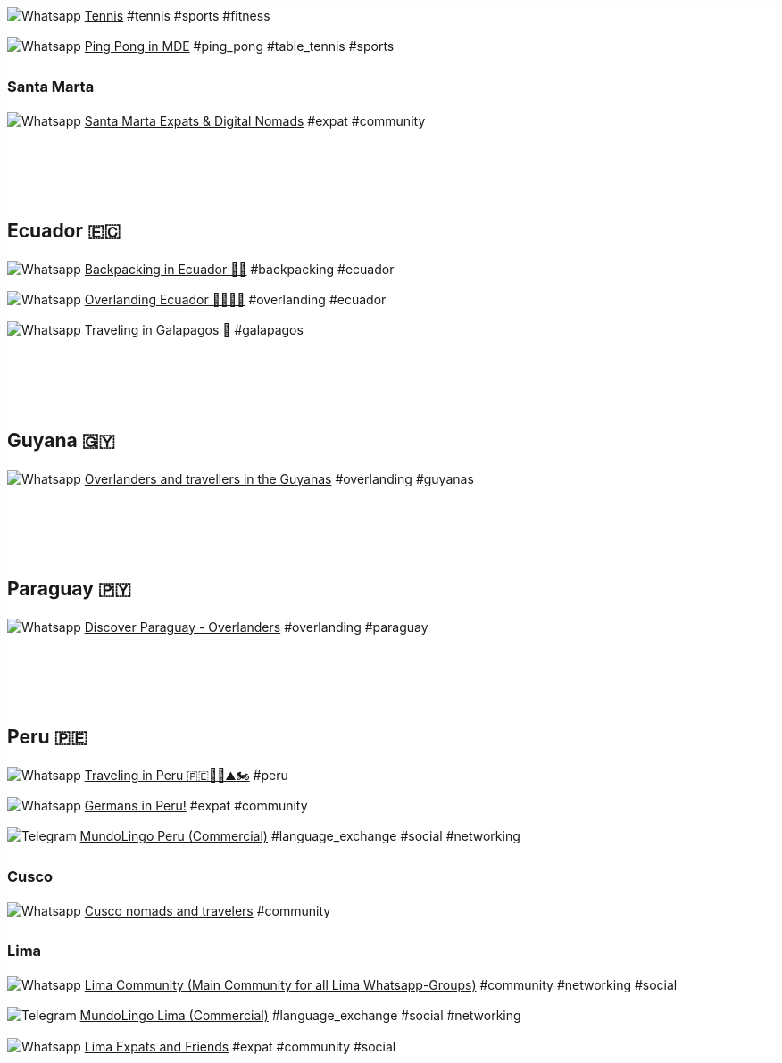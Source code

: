 ![Whatsapp](icons/whatsapp.svg) [Tennis](https://chat.whatsapp.com/IwUX9MiTcFcLoTiuOllebK) #tennis #sports #fitness

![Whatsapp](icons/whatsapp.svg) [Ping Pong in MDE](https://chat.whatsapp.com/L2pr4SyKqng4bWPn0Jerab) #ping_pong #table_tennis #sports

### Santa Marta
![Whatsapp](icons/whatsapp.svg) [Santa Marta Expats & Digital Nomads](https://chat.whatsapp.com/GfSuzdAah9kDkL7MqrGRNv) #expat #community

<p>&nbsp;</p><p>&nbsp;</p>

## Ecuador 🇪🇨 <a name="ecuador"></a>
![Whatsapp](icons/whatsapp.svg) [Backpacking in Ecuador 🎒🥾](https://chat.whatsapp.com/JjBMo83mbokGrDIkcFz3J3) #backpacking #ecuador

![Whatsapp](icons/whatsapp.svg) [Overlanding Ecuador 🚐🚙🇪🇨](https://chat.whatsapp.com/HWpgcU8IvVI0bUtob0owqR) #overlanding #ecuador

![Whatsapp](icons/whatsapp.svg) [Traveling in Galapagos 🐢](https://chat.whatsapp.com/EMb6hPWIqDaEHSxxvPHs9D) #galapagos

<p>&nbsp;</p><p>&nbsp;</p>

## Guyana 🇬🇾 <a name="guyana"></a>
![Whatsapp](icons/whatsapp.svg) [Overlanders and travellers in the Guyanas](https://chat.whatsapp.com/LVZ0mF68ce8AQ853nIp8Bt) #overlanding #guyanas

<p>&nbsp;</p><p>&nbsp;</p>

## Paraguay 🇵🇾 <a name="paraguay"></a>
![Whatsapp](icons/whatsapp.svg) [Discover Paraguay - Overlanders](https://chat.whatsapp.com/JC6Or809IlOCVqcQbxzm5Z) #overlanding #paraguay

<p>&nbsp;</p><p>&nbsp;</p>

## Peru 🇵🇪 <a name="peru"></a>
![Whatsapp](icons/whatsapp.svg) [Traveling in Peru 🇵🇪🎒🚙⛰️🏍️](https://chat.whatsapp.com/CCrsGmswK3N7AdBak5ShAq) #peru

![Whatsapp](icons/whatsapp.svg) [Germans in Peru!](https://chat.whatsapp.com/KcMb7gegCtg514uRTfWZKv) #expat #community

![Telegram](icons/telegram.svg) [MundoLingo Peru (Commercial)](https://t.me/+rBDLSTqFISQxMGFk) #language_exchange #social #networking

### Cusco
![Whatsapp](icons/whatsapp.svg) [Cusco nomads and travelers](https://chat.whatsapp.com/JXZk1JO7XgH0HoXnkZerEX) #community

### Lima
![Whatsapp](icons/whatsapp.svg) [Lima Community (Main Community for all Lima Whatsapp-Groups)](https://chat.whatsapp.com/DNfvYIDnmT99mfqdVLSUI4) #community #networking #social

![Telegram](icons/telegram.svg) [MundoLingo Lima (Commercial)](https://t.me/ML_Peru/1) #language_exchange #social #networking

![Whatsapp](icons/whatsapp.svg) [Lima Expats and Friends](https://chat.whatsapp.com/CDjyHVOhjPY94pOGHfMEJd) #expat #community #social
